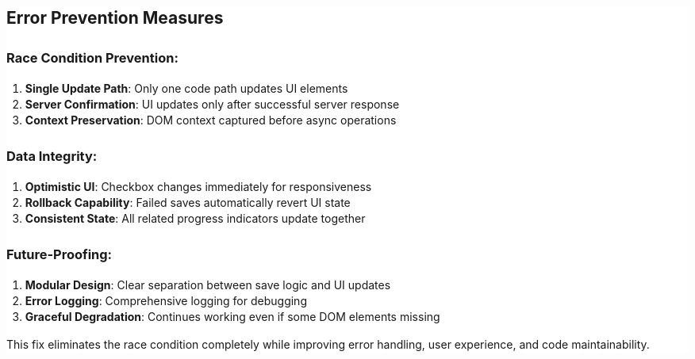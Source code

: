 ## Error Prevention Measures

### Race Condition Prevention:
1. **Single Update Path**: Only one code path updates UI elements
2. **Server Confirmation**: UI updates only after successful server response
3. **Context Preservation**: DOM context captured before async operations

### Data Integrity:
1. **Optimistic UI**: Checkbox changes immediately for responsiveness
2. **Rollback Capability**: Failed saves automatically revert UI state
3. **Consistent State**: All related progress indicators update together

### Future-Proofing:
1. **Modular Design**: Clear separation between save logic and UI updates
2. **Error Logging**: Comprehensive logging for debugging
3. **Graceful Degradation**: Continues working even if some DOM elements missing

This fix eliminates the race condition completely while improving error handling, user experience, and code maintainability.
